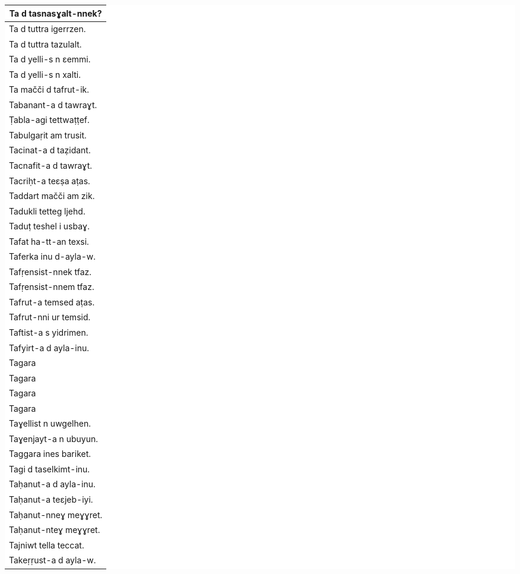 | Ta d tasnasɣalt-nnek? |
| --- |
| Ta d tuttra igerrzen. |
| Ta d tuttra tazulalt. |
| Ta d yelli-s n ɛemmi. |
| Ta d yelli-s n xalti. |
| Ta mačči d tafrut-ik. |
| Tabanant-a d tawraɣt. |
| Ṭabla-agi tettwaṭṭef. |
| Tabulgaṛit am trusit. |
| Tacinat-a d taẓidant. |
| Tacnafit-a d tawraɣt. |
| Tacriḥt-a teɛṣa aṭas. |
| Taddart mačči am zik. |
| Tadukli tetteg ljehd. |
| Taduṭ teshel i usbaɣ. |
| Tafat ha-tt-an texsi. |
| Taferka inu d-ayla-w. |
| Tafṛensist-nnek tfaz. |
| Tafṛensist-nnem tfaz. |
| Tafrut-a temsed aṭas. |
| Tafrut-nni ur temsid. |
| Taftist-a s yidrimen. |
| Tafyirt-a d ayla-inu. |
| Tagara |  kečč d argaz. |
| Tagara |  tuki-d Layla. |
| Tagara |  yewweḍ-d Tom. |
| Tagara |  yufa-d tidet. |
| Taɣellist n uwgelhen. |
| Taɣenjayt-a n ubuyun. |
| Taggara ines bariket. |
| Tagi d taselkimt-inu. |
| Taḥanut-a d ayla-inu. |
| Taḥanut-a teɛjeb-iyi. |
| Taḥanut-nneɣ meɣɣret. |
| Taḥanut-nteɣ meɣɣret. |
| Tajniwt tella teccat. |
| Takeṛṛust-a d ayla-w. |